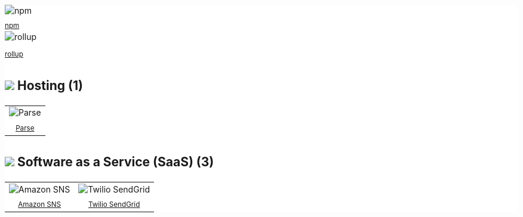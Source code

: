 <td align='center'>
  <img width='36' height='36' src='https://img.stackshare.io/service/1120/lejvzrnlpb308aftn31u.png' alt='npm'>
  <br>
  <sub><a href="https://www.npmjs.com/">npm</a></sub>
  <br>
  <sub></sub>
</td>

<td align='center'>
  <img width='36' height='36' src='https://img.stackshare.io/service/4423/zE8RTn9E_400x400.jpg' alt='rollup'>
  <br>
  <sub><a href="http://rollupjs.org/">rollup</a></sub>
  <br>
  <sub></sub>
</td>

</tr>
</table>

## <img src='https://img.stackshare.io/hosting.svg'/> Hosting (1)
<table><tr>
  <td align='center'>
  <img width='36' height='36' src='https://img.stackshare.io/service/86/68wTsXcT.png' alt='Parse'>
  <br>
  <sub><a href="https://parse.com">Parse</a></sub>
  <br>
  <sub></sub>
</td>

</tr>
</table>

## <img src='https://img.stackshare.io/saas.svg'/> Software as a Service (SaaS) (3)
<table><tr>
  <td align='center'>
  <img width='36' height='36' src='https://img.stackshare.io/service/396/amazon-sns.png' alt='Amazon SNS'>
  <br>
  <sub><a href="http://aws.amazon.com/sns/">Amazon SNS</a></sub>
  <br>
  <sub></sub>
</td>

<td align='center'>
  <img width='36' height='36' src='https://img.stackshare.io/service/43/kQ_6nwmP.jpg' alt='Twilio SendGrid'>
  <br>
  <sub><a href="http://sendgrid.com">Twilio SendGrid</a></sub>
  <br>
  <sub></sub>
</td>
